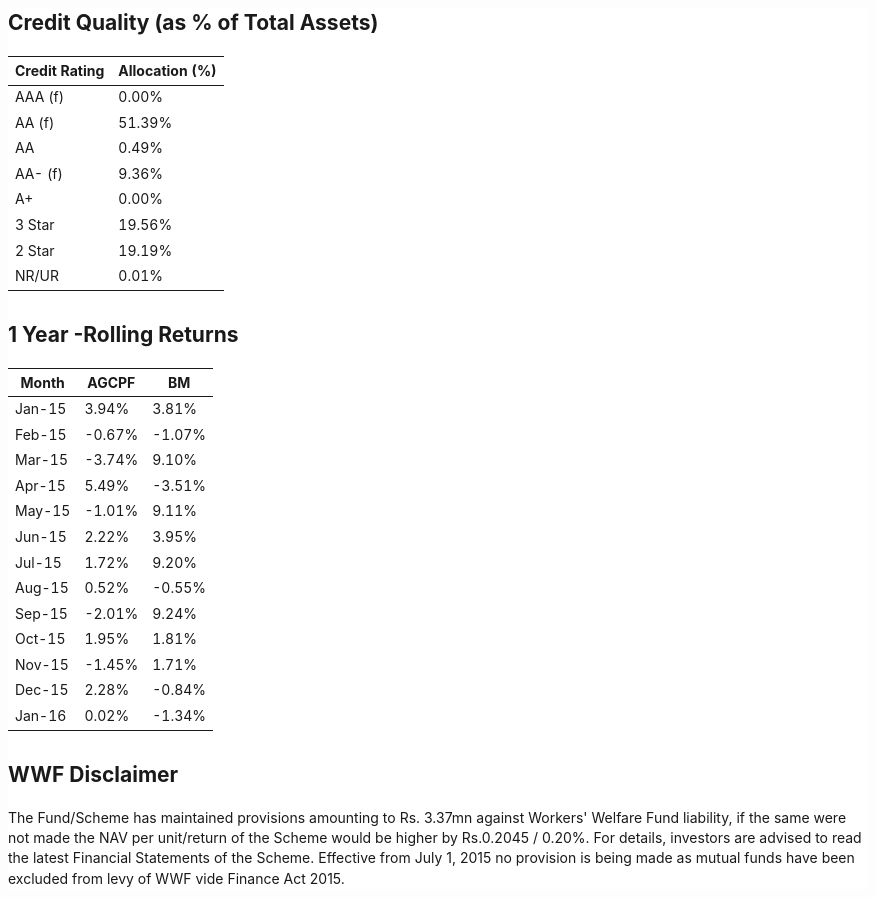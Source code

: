## Credit Quality (as % of Total Assets)

| Credit Rating | Allocation (%) |
| ------------- | -------------- |
| AAA (f)       | 0.00%          |
| AA (f)        | 51.39%         |
| AA            | 0.49%          |
| AA- (f)       | 9.36%          |
| A+            | 0.00%          |
| 3 Star        | 19.56%         |
| 2 Star        | 19.19%         |
| NR/UR         | 0.01%          |

## 1 Year -Rolling Returns

| Month  | AGCPF  | BM     |
| ------ | ------ | ------ |
| Jan-15 | 3.94%  | 3.81%  |
| Feb-15 | -0.67% | -1.07% |
| Mar-15 | -3.74% | 9.10%  |
| Apr-15 | 5.49%  | -3.51% |
| May-15 | -1.01% | 9.11%  |
| Jun-15 | 2.22%  | 3.95%  |
| Jul-15 | 1.72%  | 9.20%  |
| Aug-15 | 0.52%  | -0.55% |
| Sep-15 | -2.01% | 9.24%  |
| Oct-15 | 1.95%  | 1.81%  |
| Nov-15 | -1.45% | 1.71%  |
| Dec-15 | 2.28%  | -0.84% |
| Jan-16 | 0.02%  | -1.34% |

## WWF Disclaimer

The Fund/Scheme has maintained provisions amounting to Rs. 3.37mn against Workers' Welfare Fund liability, if the same were not made the NAV per unit/return of the Scheme would be higher by Rs.0.2045 / 0.20%. For details, investors are advised to read the latest Financial Statements of the Scheme. Effective from July 1, 2015 no provision is being made as mutual funds have been excluded from levy of WWF vide Finance Act 2015.
